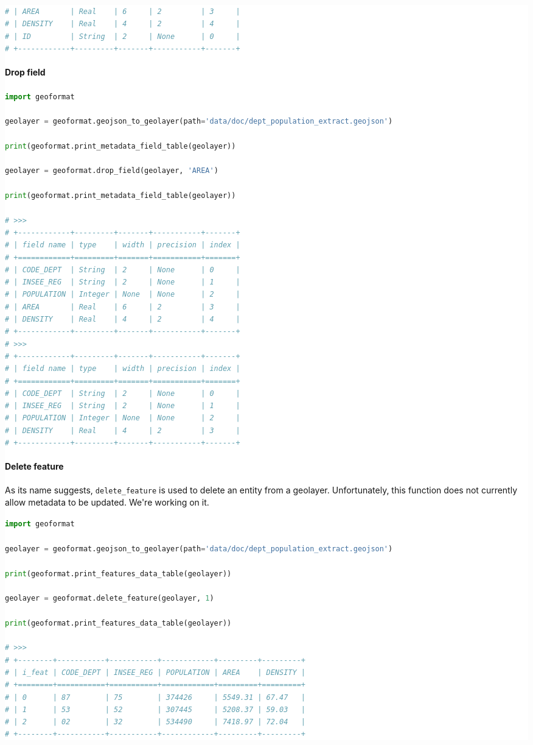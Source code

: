 ```python
# | AREA       | Real    | 6     | 2         | 3     |
# | DENSITY    | Real    | 4     | 2         | 4     |
# | ID         | String  | 2     | None      | 0     |
# +------------+---------+-------+-----------+-------+
```

#### Drop field

```python
import geoformat

geolayer = geoformat.geojson_to_geolayer(path='data/doc/dept_population_extract.geojson')

print(geoformat.print_metadata_field_table(geolayer))

geolayer = geoformat.drop_field(geolayer, 'AREA')

print(geoformat.print_metadata_field_table(geolayer))

# >>>
# +------------+---------+-------+-----------+-------+
# | field name | type    | width | precision | index |
# +============+=========+=======+===========+=======+
# | CODE_DEPT  | String  | 2     | None      | 0     |
# | INSEE_REG  | String  | 2     | None      | 1     |
# | POPULATION | Integer | None  | None      | 2     |
# | AREA       | Real    | 6     | 2         | 3     |
# | DENSITY    | Real    | 4     | 2         | 4     |
# +------------+---------+-------+-----------+-------+
# >>>
# +------------+---------+-------+-----------+-------+
# | field name | type    | width | precision | index |
# +============+=========+=======+===========+=======+
# | CODE_DEPT  | String  | 2     | None      | 0     |
# | INSEE_REG  | String  | 2     | None      | 1     |
# | POPULATION | Integer | None  | None      | 2     |
# | DENSITY    | Real    | 4     | 2         | 3     |
# +------------+---------+-------+-----------+-------+
```

#### Delete feature

As its name suggests, `delete_feature` is used to delete an entity from a geolayer.
Unfortunately, this function does not currently allow metadata to be updated. We're working on it.


```python
import geoformat

geolayer = geoformat.geojson_to_geolayer(path='data/doc/dept_population_extract.geojson')

print(geoformat.print_features_data_table(geolayer))

geolayer = geoformat.delete_feature(geolayer, 1)

print(geoformat.print_features_data_table(geolayer))

# >>>
# +--------+-----------+-----------+------------+---------+---------+
# | i_feat | CODE_DEPT | INSEE_REG | POPULATION | AREA    | DENSITY |
# +========+===========+===========+============+=========+=========+
# | 0      | 87        | 75        | 374426     | 5549.31 | 67.47   |
# | 1      | 53        | 52        | 307445     | 5208.37 | 59.03   |
# | 2      | 02        | 32        | 534490     | 7418.97 | 72.04   |
# +--------+-----------+-----------+------------+---------+---------+
```